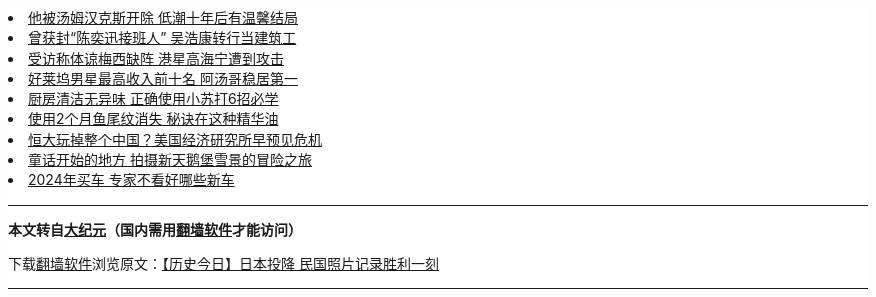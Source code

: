 <li><a href="https://github.com/19920513/djy/blob/master/gb/24/2/7/n14175347.md#1">他被汤姆汉克斯开除  低潮十年后有温馨结局</a></li>
<li><a href="https://github.com/19920513/djy/blob/master/gb/24/2/8/n14176735.md#1">曾获封“陈奕迅接班人” 吴浩康转行当建筑工</a></li>
<li><a href="https://github.com/19920513/djy/blob/master/gb/24/2/8/n14176806.md#1">受访称体谅梅西缺阵 港星高海宁遭到攻击</a></li>
<li><a href="https://github.com/19920513/djy/blob/master/gb/24/2/9/n14177390.md#1">好莱坞男星最高收入前十名 阿汤哥稳居第一</a></li>
<li><a href="https://github.com/19920513/djy/blob/master/gb/24/2/7/n14175936.md#1">厨房清洁无异味 正确使用小苏打6招必学</a></li>
<li><a href="https://github.com/19920513/djy/blob/master/gb/24/1/26/n14167414.md#1">使用2个月鱼尾纹消失 秘诀在这种精华油</a></li>
<li><a href="https://github.com/19920513/djy/blob/master/gb/24/2/10/n14177614.md#1">恒大玩掉整个中国？美国经济研究所早预见危机</a></li>
<li><a href="https://github.com/19920513/djy/blob/master/gb/24/2/5/n14174251.md#1">童话开始的地方 拍摄新天鹅堡雪景的冒险之旅</a></li>
<li><a href="https://github.com/19920513/djy/blob/master/gb/24/2/8/n14176798.md#1">2024年买车 专家不看好哪些新车</a></li>
<hr>
<strong>本文转自<a href="https://www.epochtimes.com">大纪元</a>（国内需用<a href="https://github.com/19920513/www/blob/master/README.md#8">翻墙软件</a>才能访问）</strong><p>下载<a href="https://github.com/19920513/www/blob/master/README.md#8">翻墙软件</a>浏览原文：<a href="https://www.epochtimes.com/gb/15/8/16/n4505034.htm">【历史今日】日本投降 民国照片记录胜利一刻</a></p><hr>